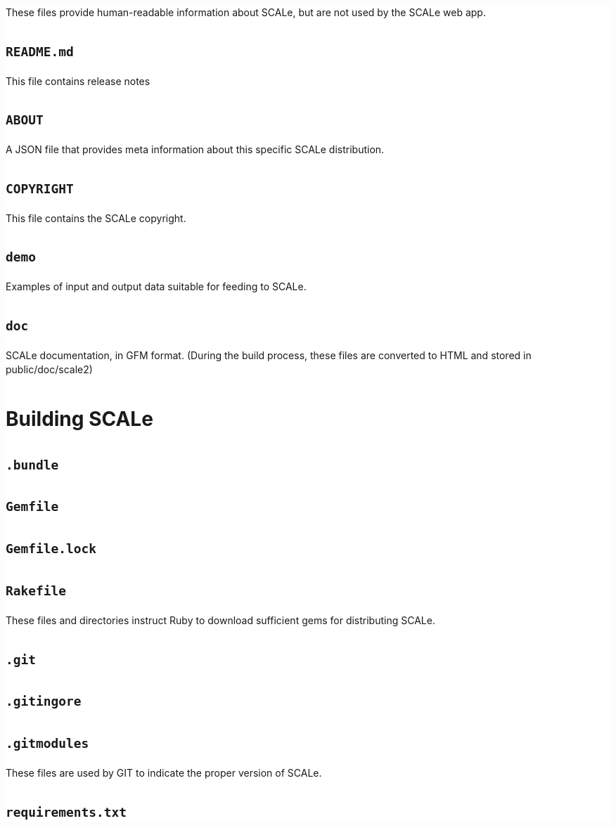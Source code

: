 These files provide human-readable information about SCALe, but are
not used by the SCALe web app.

## `README.md`

This file contains release notes

## `ABOUT`

A JSON file that provides meta information about this specific SCALe
distribution.

## `COPYRIGHT`

This file contains the SCALe copyright.

## `demo`

Examples of input and output data suitable for feeding to SCALe.

## `doc`

SCALe documentation, in GFM format. (During the build process, these
files are converted to HTML and stored in public/doc/scale2)


Building SCALe
==============

## `.bundle`
## `Gemfile`
## `Gemfile.lock`
## `Rakefile`

These files and directories instruct Ruby to download sufficient gems
for distributing SCALe.

## `.git`
## `.gitingore`
## `.gitmodules`

These files are used by GIT to indicate the proper version of SCALe.

## `requirements.txt`
